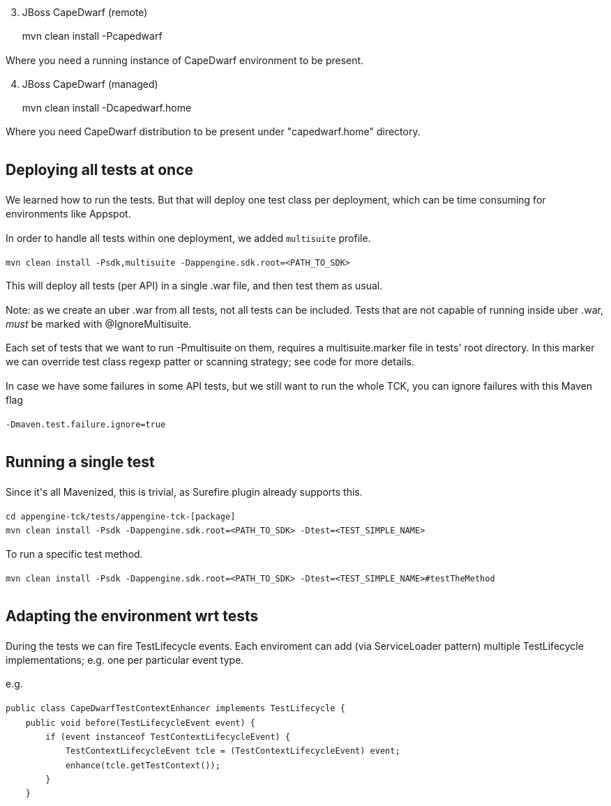 3) JBoss CapeDwarf (remote)

    mvn clean install -Pcapedwarf

Where you need a running instance of CapeDwarf environment to be present.

4) JBoss CapeDwarf (managed)

    mvn clean install -Dcapedwarf.home

Where you need CapeDwarf distribution to be present under "capedwarf.home" directory.

Deploying all tests at once
---------------------------

We learned how to run the tests.
But that will deploy one test class per deployment,
which can be time consuming for environments like Appspot.

In order to handle all tests within one deployment, we added `multisuite` profile.

    mvn clean install -Psdk,multisuite -Dappengine.sdk.root=<PATH_TO_SDK>

This will deploy all tests (per API) in a single .war file, and then test them as usual.

Note: as we create an uber .war from all tests, not all tests can be included.
Tests that are not capable of running inside uber .war, *must* be marked with @IgnoreMultisuite.

Each set of tests that we want to run -Pmultisuite on them, requires a multisuite.marker file in tests' root directory.
In this marker we can override test class regexp patter or scanning strategy; see code for more details.

In case we have some failures in some API tests, but we still want to run the whole TCK, you can ignore failures with this Maven flag

    -Dmaven.test.failure.ignore=true

Running a single test
---------------------

Since it's all Mavenized, this is trivial, as Surefire plugin already supports this.

    cd appengine-tck/tests/appengine-tck-[package]
    mvn clean install -Psdk -Dappengine.sdk.root=<PATH_TO_SDK> -Dtest=<TEST_SIMPLE_NAME>

To run a specific test method.

    mvn clean install -Psdk -Dappengine.sdk.root=<PATH_TO_SDK> -Dtest=<TEST_SIMPLE_NAME>#testTheMethod

Adapting the environment wrt tests
----------------------------------

During the tests we can fire TestLifecycle events.
Each enviroment can add (via ServiceLoader pattern) multiple TestLifecycle implementations; e.g. one per particular event type.

e.g.

    public class CapeDwarfTestContextEnhancer implements TestLifecycle {
        public void before(TestLifecycleEvent event) {
            if (event instanceof TestContextLifecycleEvent) {
                TestContextLifecycleEvent tcle = (TestContextLifecycleEvent) event;
                enhance(tcle.getTestContext());
            }
        }
